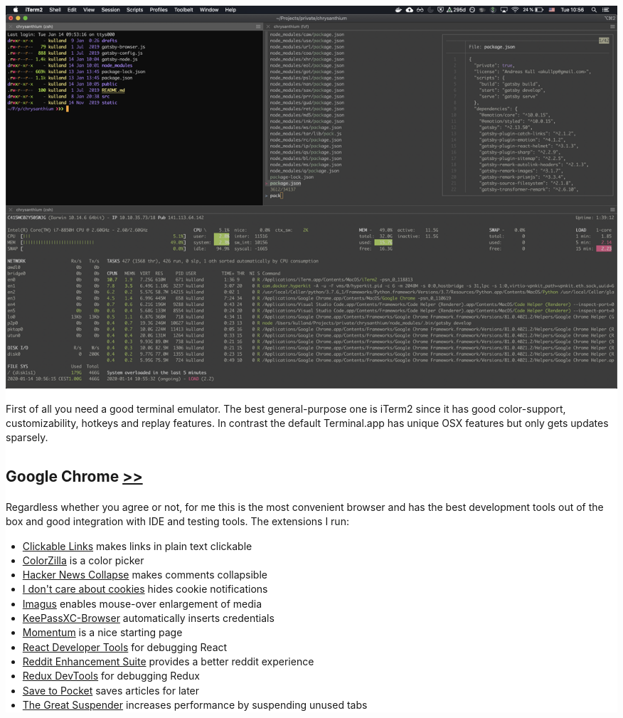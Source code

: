 ![iterm2](images/iterm2.png)

First of all you need a good terminal emulator. The best general-purpose one is iTerm2 since it has good color-support, customizability, hotkeys and replay features. In contrast the default Terminal.app has unique OSX features but only gets updates sparsely.

## Google Chrome [>>](https://www.google.com/chrome)

Regardless whether you agree or not, for me this is the most convenient browser and has the best development tools out of the box and good integration with IDE and testing tools. The extensions I run:

- [Clickable Links](https://chrome.google.com/webstore/detail/clickable-links/mgamelhnfokapndfdodnmfiningckjia) makes links in plain text clickable
- [ColorZilla](https://chrome.google.com/webstore/detail/colorzilla/bhlhnicpbhignbdhedgjhgdocnmhomnp) is a color picker
- [Hacker News Collapse](https://chrome.google.com/webstore/detail/hacker-news-collapse/bbkfcamiocfccgmcjngdljolljhifdph) makes comments collapsible
- [I don't care about cookies](https://chrome.google.com/webstore/detail/i-dont-care-about-cookies/fihnjjcciajhdojfnbdddfaoknhalnja) hides cookie notifications
- [Imagus](https://chrome.google.com/webstore/detail/imagus/immpkjjlgappgfkkfieppnmlhakdmaab) enables mouse-over enlargement of media
- [KeePassXC-Browser](https://chrome.google.com/webstore/detail/keepassxc-browser/oboonakemofpalcgghocfoadofidjkkk) automatically inserts credentials
- [Momentum](https://chrome.google.com/webstore/detail/momentum/laookkfknpbbblfpciffpaejjkokdgca) is a nice starting page
- [React Developer Tools](https://chrome.google.com/webstore/detail/react-developer-tools/fmkadmapgofadopljbjfkapdkoienihi) for debugging React
- [Reddit Enhancement Suite](https://chrome.google.com/webstore/detail/reddit-enhancement-suite/kbmfpngjjgdllneeigpgjifpgocmfgmb?hl) provides a better reddit experience
- [Redux DevTools](https://chrome.google.com/webstore/detail/redux-devtools/lmhkpmbekcpmknklioeibfkpmmfibljd) for debugging Redux
- [Save to Pocket](https://chrome.google.com/webstore/detail/save-to-pocket/niloccemoadcdkdjlinkgdfekeahmflj) saves articles for later
- [The Great Suspender](https://chrome.google.com/webstore/detail/the-great-suspender/klbibkeccnjlkjkiokjodocebajanakg) increases performance by suspending unused tabs
